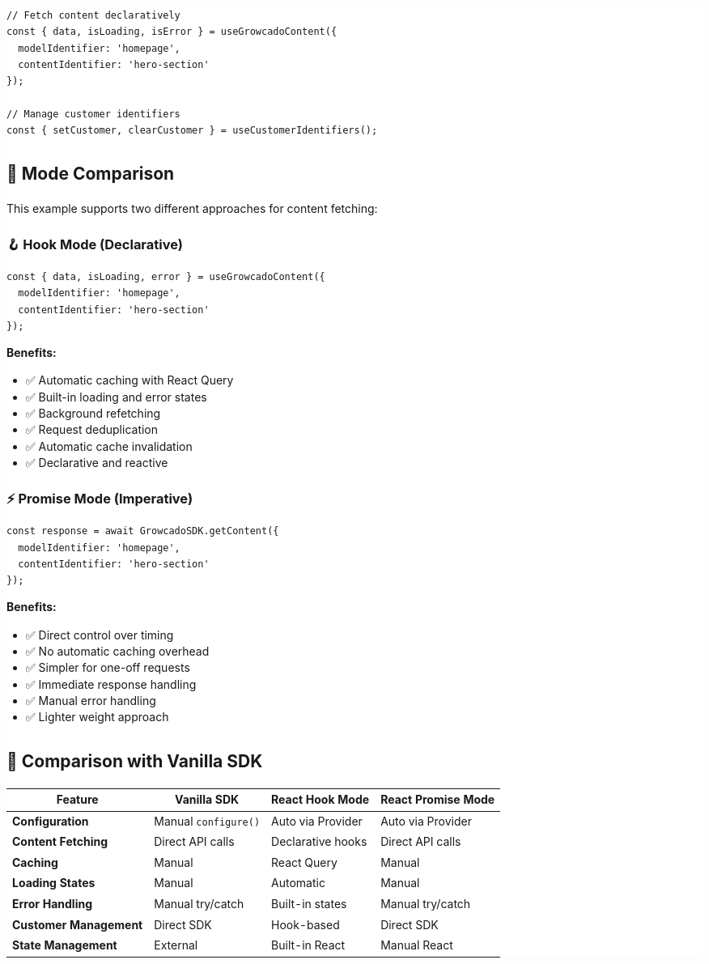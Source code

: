 ```tsx
// Fetch content declaratively
const { data, isLoading, isError } = useGrowcadoContent({
  modelIdentifier: 'homepage',
  contentIdentifier: 'hero-section'
});

// Manage customer identifiers
const { setCustomer, clearCustomer } = useCustomerIdentifiers();
```

## 🎯 Mode Comparison

This example supports two different approaches for content fetching:

### 🪝 Hook Mode (Declarative)
```tsx
const { data, isLoading, error } = useGrowcadoContent({
  modelIdentifier: 'homepage',
  contentIdentifier: 'hero-section'
});
```

**Benefits:**
- ✅ Automatic caching with React Query
- ✅ Built-in loading and error states
- ✅ Background refetching
- ✅ Request deduplication
- ✅ Automatic cache invalidation
- ✅ Declarative and reactive

### ⚡ Promise Mode (Imperative)
```tsx
const response = await GrowcadoSDK.getContent({
  modelIdentifier: 'homepage',
  contentIdentifier: 'hero-section'
});
```

**Benefits:**
- ✅ Direct control over timing
- ✅ No automatic caching overhead
- ✅ Simpler for one-off requests
- ✅ Immediate response handling
- ✅ Manual error handling
- ✅ Lighter weight approach

## 🎯 Comparison with Vanilla SDK

| Feature | Vanilla SDK | React Hook Mode | React Promise Mode |
|---------|-------------|-----------------|-------------------|
| **Configuration** | Manual `configure()` | Auto via Provider | Auto via Provider |
| **Content Fetching** | Direct API calls | Declarative hooks | Direct API calls |
| **Caching** | Manual | React Query | Manual |
| **Loading States** | Manual | Automatic | Manual |
| **Error Handling** | Manual try/catch | Built-in states | Manual try/catch |
| **Customer Management** | Direct SDK | Hook-based | Direct SDK |
| **State Management** | External | Built-in React | Manual React |

